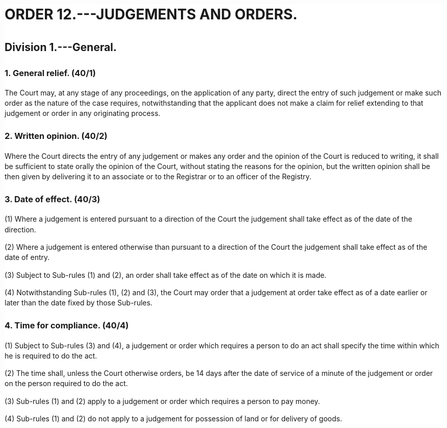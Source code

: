 # ORDER 12.---JUDGEMENTS AND ORDERS.

## Division 1.---General.

### 1\. General relief. (40/1)

The Court may, at any stage of any proceedings, on the application of
any party, direct the entry of such judgement or make such order as the
nature of the case requires, notwithstanding that the applicant does not
make a claim for relief extending to that judgement or order in any
originating process.

### 2\. Written opinion. (40/2)

Where the Court directs the entry of any judgement or makes any order
and the opinion of the Court is reduced to writing, it shall be
sufficient to state orally the opinion of the Court, without stating the
reasons for the opinion, but the written opinion shall be then given by
delivering it to an associate or to the Registrar or to an officer of
the Registry.

### 3\. Date of effect. (40/3)

\(1\) Where a judgement is entered pursuant to a direction of the Court
the judgement shall take effect as of the date of the direction.

\(2\) Where a judgement is entered otherwise than pursuant to a
direction of the Court the judgement shall take effect as of the date of
entry.

\(3\) Subject to Sub-rules (1) and (2), an order shall take effect as of
the date on which it is made.

\(4\) Notwithstanding Sub-rules (1), (2) and (3), the Court may order
that a judgement at order take effect as of a date earlier or later than
the date fixed by those Sub-rules.

### 4\. Time for compliance. (40/4)

\(1\) Subject to Sub-rules (3) and (4), a judgement or order which
requires a person to do an act shall specify the time within which he is
required to do the act.

\(2\) The time shall, unless the Court otherwise orders, be 14 days
after the date of service of a minute of the judgement or order on the
person required to do the act.

\(3\) Sub-rules (1) and (2) apply to a judgement or order which requires
a person to pay money.

\(4\) Sub-rules (1) and (2) do not apply to a judgement for possession
of land or for delivery of goods.
